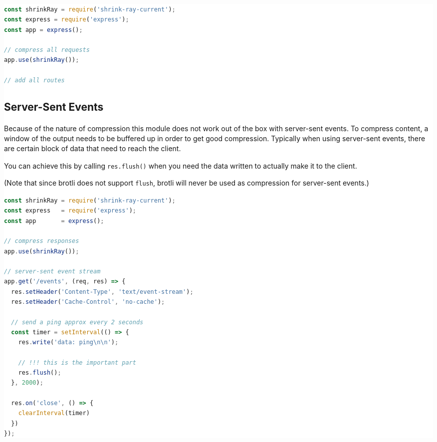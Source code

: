 ```js
const shrinkRay = require('shrink-ray-current');
const express = require('express');
const app = express();

// compress all requests
app.use(shrinkRay());

// add all routes
```

## Server-Sent Events

Because of the nature of compression this module does not work out of the box
with server-sent events. To compress content, a window of the output needs to
be buffered up in order to get good compression. Typically when using server-sent
events, there are certain block of data that need to reach the client.

You can achieve this by calling `res.flush()` when you need the data written to
actually make it to the client.

(Note that since brotli does not support `flush`, brotli will never be used as
compression for server-sent events.)

```js
const shrinkRay = require('shrink-ray-current');
const express   = require('express');
const app       = express();

// compress responses
app.use(shrinkRay());

// server-sent event stream
app.get('/events', (req, res) => {
  res.setHeader('Content-Type', 'text/event-stream');
  res.setHeader('Cache-Control', 'no-cache');

  // send a ping approx every 2 seconds
  const timer = setInterval(() => {
    res.write('data: ping\n\n');

    // !!! this is the important part
    res.flush();
  }, 2000);

  res.on('close', () => {
    clearInterval(timer)
  })
});
```
